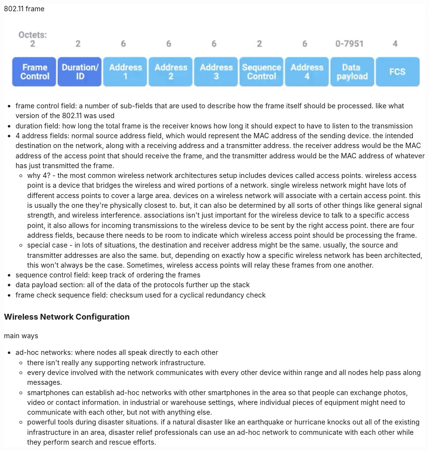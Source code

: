 802.11 frame

![netwhat%201ef30e3a9db54df6831922c1853c0104/98B8305A-08FA-46A4-9800-13DC065DD1BB.jpeg](netwhat%201ef30e3a9db54df6831922c1853c0104/98B8305A-08FA-46A4-9800-13DC065DD1BB.jpeg)

- frame control field: a number of sub-fields that are used to describe how the frame itself should be processed. like what version of the 802.11 was used
- duration field: how long the total frame is the receiver knows how long it should expect to have to listen to the transmission
- 4 address fields: normal source address field, which would represent the MAC address of the sending device. the intended destination on the network, along with a receiving address and a transmitter address. the receiver address would be the MAC address of the access point that should receive the frame, and the transmitter address would be the MAC address of whatever has just transmitted the frame.
    - why 4? - the most common wireless network architectures setup includes devices called access points. wireless access point is a device that bridges the wireless and wired portions of a network. single wireless network might have lots of different access points to cover a large area. devices on a wireless network will associate with a certain access point. this is usually the one they're physically closest to. but, it can also be determined by all sorts of other things like general signal strength, and wireless interference. associations isn't just important for the wireless device to talk to a specific access point, it also allows for incoming transmissions to the wireless device to be sent by the right access point. there are four address fields, because there needs to be room to indicate which wireless access point should be processing the frame.
    - special case - in lots of situations, the destination and receiver address might be the same. usually, the source and transmitter addresses are also the same. but, depending on exactly how a specific wireless network has been architected, this won't always be the case. Sometimes, wireless access points will relay these frames from one another.
- sequence control field: keep track of ordering the frames
- data payload section: all of the data of the protocols further up the stack
- frame check sequence field: checksum used for a cyclical redundancy check

### Wireless Network Configuration

main ways

- ad-hoc networks: where nodes all speak directly to each other
    - there isn't really any supporting network infrastructure.
    - every device involved with the network communicates with every other device within range and all nodes help pass along messages.
    - smartphones can establish ad-hoc networks with other smartphones in the area so that people can exchange photos, video or contact information. in industrial or warehouse settings, where individual pieces of equipment might need to communicate with each other, but not with anything else.
    - powerful tools during disaster situations. if a natural disaster like an earthquake or hurricane knocks out all of the existing infrastructure in an area, disaster relief professionals can use an ad-hoc network to communicate with each other while they perform search and rescue efforts.

